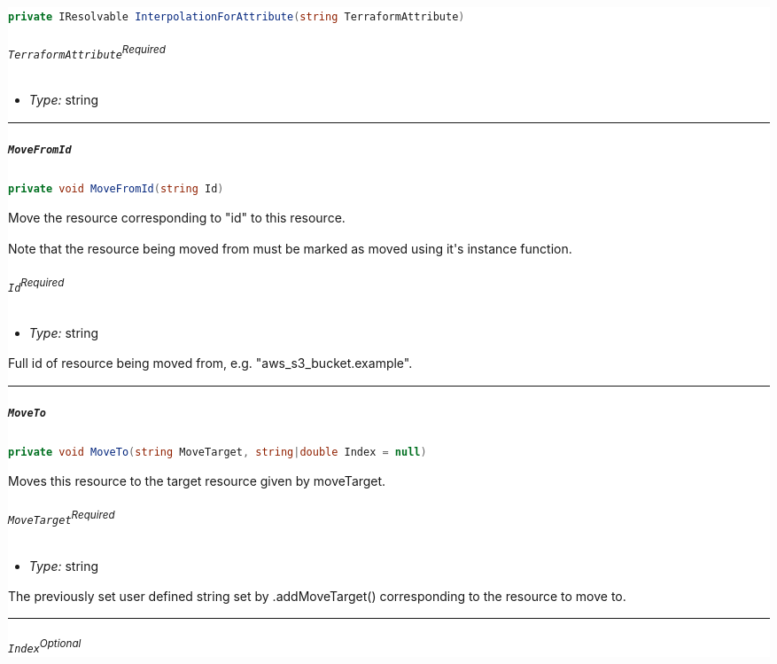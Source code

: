 ```csharp
private IResolvable InterpolationForAttribute(string TerraformAttribute)
```

###### `TerraformAttribute`<sup>Required</sup> <a name="TerraformAttribute" id="@cdktf/provider-cloudflare.webAnalyticsRule.WebAnalyticsRule.interpolationForAttribute.parameter.terraformAttribute"></a>

- *Type:* string

---

##### `MoveFromId` <a name="MoveFromId" id="@cdktf/provider-cloudflare.webAnalyticsRule.WebAnalyticsRule.moveFromId"></a>

```csharp
private void MoveFromId(string Id)
```

Move the resource corresponding to "id" to this resource.

Note that the resource being moved from must be marked as moved using it's instance function.

###### `Id`<sup>Required</sup> <a name="Id" id="@cdktf/provider-cloudflare.webAnalyticsRule.WebAnalyticsRule.moveFromId.parameter.id"></a>

- *Type:* string

Full id of resource being moved from, e.g. "aws_s3_bucket.example".

---

##### `MoveTo` <a name="MoveTo" id="@cdktf/provider-cloudflare.webAnalyticsRule.WebAnalyticsRule.moveTo"></a>

```csharp
private void MoveTo(string MoveTarget, string|double Index = null)
```

Moves this resource to the target resource given by moveTarget.

###### `MoveTarget`<sup>Required</sup> <a name="MoveTarget" id="@cdktf/provider-cloudflare.webAnalyticsRule.WebAnalyticsRule.moveTo.parameter.moveTarget"></a>

- *Type:* string

The previously set user defined string set by .addMoveTarget() corresponding to the resource to move to.

---

###### `Index`<sup>Optional</sup> <a name="Index" id="@cdktf/provider-cloudflare.webAnalyticsRule.WebAnalyticsRule.moveTo.parameter.index"></a>
